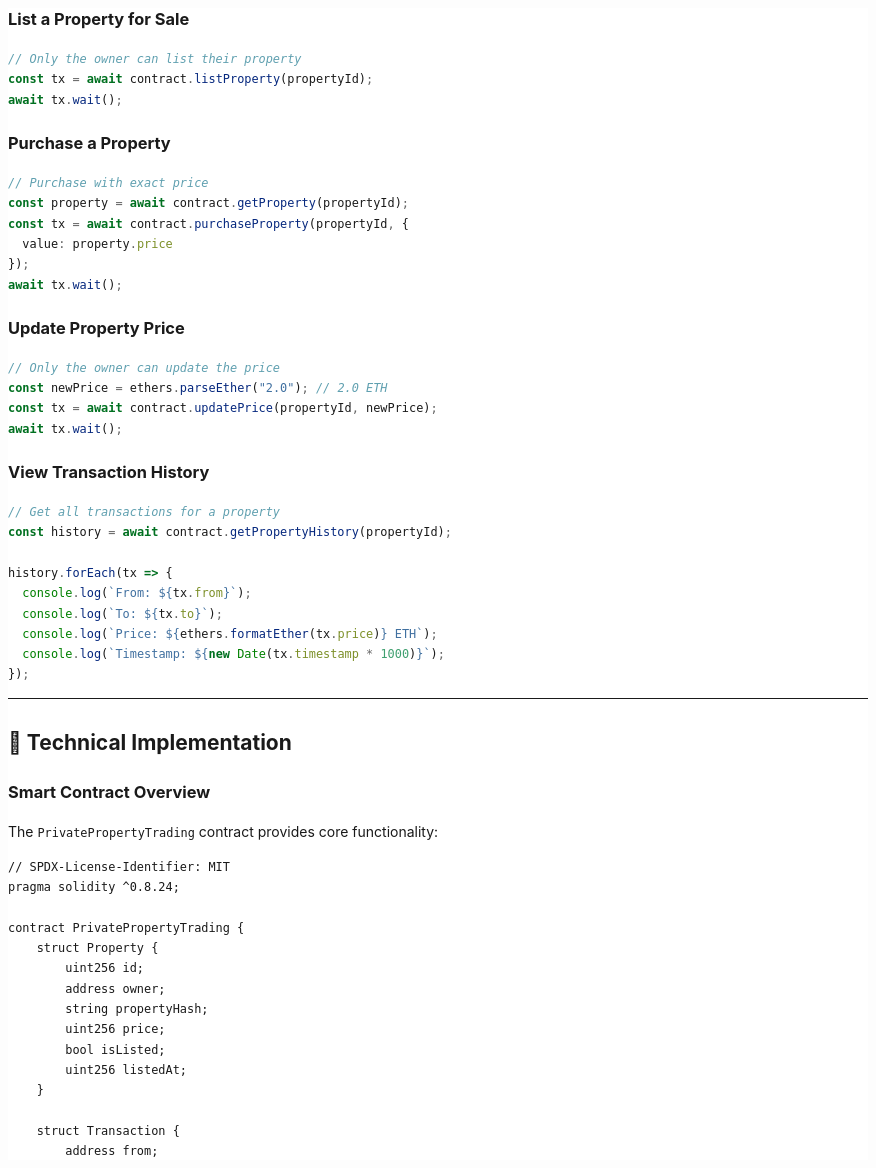 ### List a Property for Sale

```typescript
// Only the owner can list their property
const tx = await contract.listProperty(propertyId);
await tx.wait();
```

### Purchase a Property

```typescript
// Purchase with exact price
const property = await contract.getProperty(propertyId);
const tx = await contract.purchaseProperty(propertyId, {
  value: property.price
});
await tx.wait();
```

### Update Property Price

```typescript
// Only the owner can update the price
const newPrice = ethers.parseEther("2.0"); // 2.0 ETH
const tx = await contract.updatePrice(propertyId, newPrice);
await tx.wait();
```

### View Transaction History

```typescript
// Get all transactions for a property
const history = await contract.getPropertyHistory(propertyId);

history.forEach(tx => {
  console.log(`From: ${tx.from}`);
  console.log(`To: ${tx.to}`);
  console.log(`Price: ${ethers.formatEther(tx.price)} ETH`);
  console.log(`Timestamp: ${new Date(tx.timestamp * 1000)}`);
});
```

---

## 🔧 Technical Implementation

### Smart Contract Overview

The `PrivatePropertyTrading` contract provides core functionality:

```solidity
// SPDX-License-Identifier: MIT
pragma solidity ^0.8.24;

contract PrivatePropertyTrading {
    struct Property {
        uint256 id;
        address owner;
        string propertyHash;
        uint256 price;
        bool isListed;
        uint256 listedAt;
    }

    struct Transaction {
        address from;
```